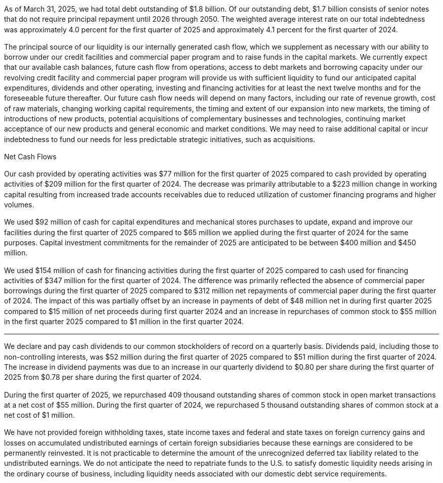 As of March 31, 2025, we had total debt outstanding of $1.8 billion. Of our outstanding debt, $1.7 billion consists of senior notes that do not require principal repayment until 2026 through 2050. The weighted average interest rate on our total indebtedness was approximately 4.0 percent for the first quarter of 2025 and approximately 4.1 percent for the first quarter of 2024.

The principal source of our liquidity is our internally generated cash flow, which we supplement as necessary with our ability to borrow under our credit facilities and commercial paper program and to raise funds in the capital markets. We currently expect that our available cash balances, future cash flow from operations, access to debt markets and borrowing capacity under our revolving credit facility and commercial paper program will provide us with sufficient liquidity to fund our anticipated capital expenditures, dividends and other operating, investing and financing activities for at least the next twelve months and for the foreseeable future thereafter. Our future cash flow needs will depend on many factors, including our rate of revenue growth, cost of raw materials, changing working capital requirements, the timing and extent of our expansion into new markets, the timing of introductions of new products, potential acquisitions of complementary businesses and technologies, continuing market acceptance of our new products and general economic and market conditions. We may need to raise additional capital or incur indebtedness to fund our needs for less predictable strategic initiatives, such as acquisitions. 

Net Cash Flows

Our cash provided by operating activities was $77 million for the first quarter of 2025 compared to cash provided by operating activities of $209 million for the first quarter of 2024. The decrease was primarily attributable to a $223 million change in working capital resulting from increased trade accounts receivables due to reduced utilization of customer financing programs and higher volumes.

We used $92 million of cash for capital expenditures and mechanical stores purchases to update, expand and improve our facilities during the first quarter of 2025 compared to $65 million we applied during the first quarter of 2024 for the same purposes. Capital investment commitments for the remainder of 2025 are anticipated to be between $400 million and $450 million.

We used $154 million of cash for financing activities during the first quarter of 2025 compared to cash used for financing activities of $347 million for the first quarter of 2024. The difference was primarily reflected the absence of commercial paper borrowings during the first quarter of 2025 compared to $312 million net repayments of commercial paper during the first quarter of 2024. The impact of this was partially offset by an increase in payments of debt of $48 million net in during first quarter 2025 compared to $15 million of net proceeds during first quarter 2024 and an increase in repurchases of common stock to $55 million in the first quarter 2025 compared to $1 million in the first quarter 2024.

* * *

  

We declare and pay cash dividends to our common stockholders of record on a quarterly basis. Dividends paid, including those to non-controlling interests, was $52 million during the first quarter of 2025 compared to $51 million during the first quarter of 2024. The increase in dividend payments was due to an increase in our quarterly dividend to $0.80 per share during the first quarter of 2025 from $0.78 per share during the first quarter of 2024. 

During the first quarter of 2025, we repurchased 409 thousand outstanding shares of common stock in open market transactions at a net cost of $55 million. During the first quarter of 2024, we repurchased 5 thousand outstanding shares of common stock at a net cost of $1 million. 

We have not provided foreign withholding taxes, state income taxes and federal and state taxes on foreign currency gains and losses on accumulated undistributed earnings of certain foreign subsidiaries because these earnings are considered to be permanently reinvested. It is not practicable to determine the amount of the unrecognized deferred tax liability related to the undistributed earnings. We do not anticipate the need to repatriate funds to the U.S. to satisfy domestic liquidity needs arising in the ordinary course of business, including liquidity needs associated with our domestic debt service requirements.
